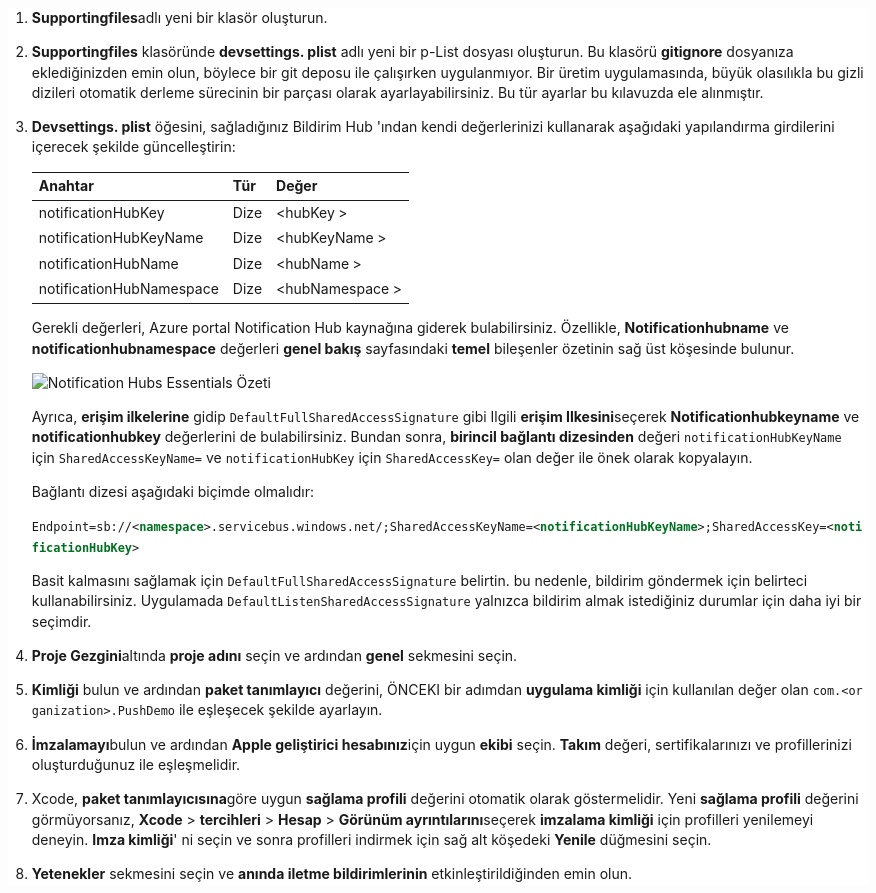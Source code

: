 1. **Supportingfiles**adlı yeni bir klasör oluşturun.

1. **Supportingfiles** klasöründe **devsettings. plist** adlı yeni bir p-List dosyası oluşturun. Bu klasörü **gitignore** dosyanıza eklediğinizden emin olun, böylece bir git deposu ile çalışırken uygulanmıyor. Bir üretim uygulamasında, büyük olasılıkla bu gizli dizileri otomatik derleme sürecinin bir parçası olarak ayarlayabilirsiniz. Bu tür ayarlar bu kılavuzda ele alınmıştır.

1. **Devsettings. plist** öğesini, sağladığınız Bildirim Hub 'ından kendi değerlerinizi kullanarak aşağıdaki yapılandırma girdilerini içerecek şekilde güncelleştirin:

   | Anahtar                            | Tür                     | Değer                     |
   |--------------------------------| -------------------------| --------------------------|
   | notificationHubKey             | Dize                   | \<hubKey >                  |
   | notificationHubKeyName         | Dize                   | \<hubKeyName >              |
   | notificationHubName            | Dize                   | \<hubName >                 |
   | notificationHubNamespace       | Dize                   | \<hubNamespace >            |

   Gerekli değerleri, Azure portal Notification Hub kaynağına giderek bulabilirsiniz. Özellikle, **Notificationhubname** ve **notificationhubnamespace** değerleri **genel bakış** sayfasındaki **temel** bileşenler özetinin sağ üst köşesinde bulunur.

   ![Notification Hubs Essentials Özeti](./media/notification-hubs-ios-push-notifications-swift-apps-get-started/hub-essentials.png)

   Ayrıca, **erişim ilkelerine** gidip `DefaultFullSharedAccessSignature` gibi Ilgili **erişim Ilkesini**seçerek **Notificationhubkeyname** ve **notificationhubkey** değerlerini de bulabilirsiniz. Bundan sonra, **birincil bağlantı dizesinden** değeri `notificationHubKeyName` için `SharedAccessKeyName=` ve `notificationHubKey` için `SharedAccessKey=` olan değer ile önek olarak kopyalayın.

   Bağlantı dizesi aşağıdaki biçimde olmalıdır:

   ```xml
   Endpoint=sb://<namespace>.servicebus.windows.net/;SharedAccessKeyName=<notificationHubKeyName>;SharedAccessKey=<notificationHubKey>
   ```

   Basit kalmasını sağlamak için `DefaultFullSharedAccessSignature` belirtin. bu nedenle, bildirim göndermek için belirteci kullanabilirsiniz. Uygulamada `DefaultListenSharedAccessSignature` yalnızca bildirim almak istediğiniz durumlar için daha iyi bir seçimdir.

1. **Proje Gezgini**altında **proje adını** seçin ve ardından **genel** sekmesini seçin.

1. **Kimliği** bulun ve ardından **paket tanımlayıcı** değerini, ÖNCEKI bir adımdan **uygulama kimliği** için kullanılan değer olan `com.<organization>.PushDemo` ile eşleşecek şekilde ayarlayın.

1. **İmzalamayı**bulun ve ardından **Apple geliştirici hesabınız**için uygun **ekibi** seçin. **Takım** değeri, sertifikalarınızı ve profillerinizi oluşturduğunuz ile eşleşmelidir.

1. Xcode, **paket tanımlayıcısına**göre uygun **sağlama profili** değerini otomatik olarak göstermelidir. Yeni **sağlama profili** değerini görmüyorsanız, **Xcode** > **tercihleri** > **Hesap** > **Görünüm ayrıntılarını**seçerek **imzalama kimliği** için profilleri yenilemeyi deneyin. **Imza kimliği**' ni seçin ve sonra profilleri indirmek için sağ alt köşedeki **Yenile** düğmesini seçin.

1. **Yetenekler** sekmesini seçin ve **anında iletme bildirimlerinin** etkinleştirildiğinden emin olun.
